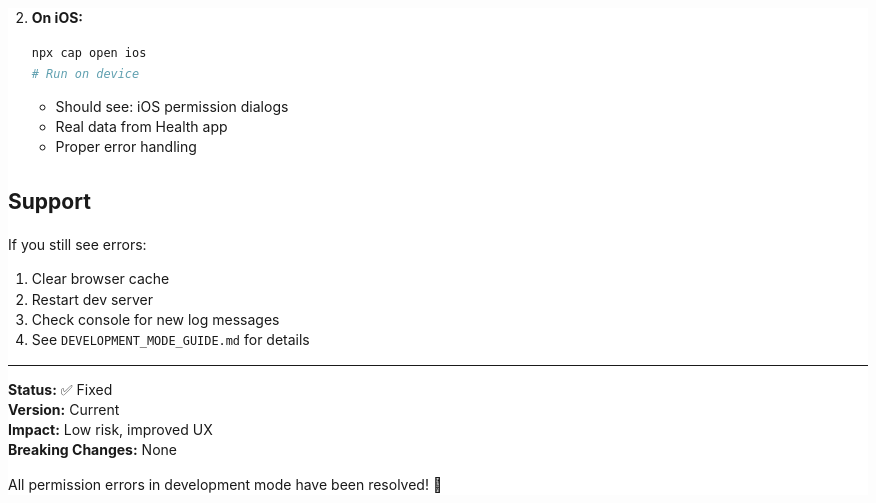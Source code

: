 2. **On iOS:**
   ```bash
   npx cap open ios
   # Run on device
   ```
   - Should see: iOS permission dialogs
   - Real data from Health app
   - Proper error handling

## Support

If you still see errors:

1. Clear browser cache
2. Restart dev server
3. Check console for new log messages
4. See `DEVELOPMENT_MODE_GUIDE.md` for details

---

**Status:** ✅ Fixed  
**Version:** Current  
**Impact:** Low risk, improved UX  
**Breaking Changes:** None  

All permission errors in development mode have been resolved! 🎉
